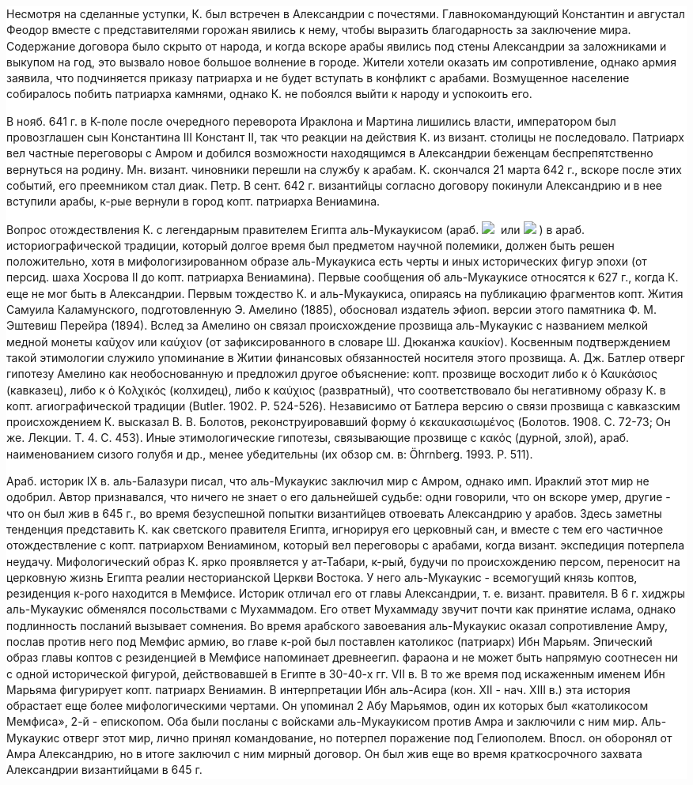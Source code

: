 Несмотря на сделанные уступки, К. был встречен в Александрии с почестями. Главнокомандующий Константин и августал Феодор вместе с представителями горожан явились к нему, чтобы выразить благодарность за заключение мира. Содержание договора было скрыто от народа, и когда вскоре арабы явились под стены Александрии за заложниками и выкупом на год, это вызвало новое большое волнение в городе. Жители хотели оказать им сопротивление, однако армия заявила, что подчиняется приказу патриарха и не будет вступать в конфликт с арабами. Возмущенное население собиралось побить патриарха камнями, однако К. не побоялся выйти к народу и успокоить его.

В нояб. 641 г. в К-поле после очередного переворота Ираклона и Мартина лишились власти, императором был провозглашен сын Константина III Констант II, так что реакции на действия К. из визант. столицы не последовало. Патриарх вел частные переговоры с Амром и добился возможности находящимся в Александрии беженцам беспрепятственно вернуться на родину. Мн. визант. чиновники перешли на службу к арабам. К. скончался 21 марта 642 г., вскоре после этих событий, его преемником стал диак. Петр. В сент. 642 г. византийцы согласно договору покинули Александрию и в нее вступили арабы, к-рые вернули в город копт. патриарха Вениамина.

Вопрос отождествления К. с легендарным правителем Египта аль-Мукаукисом (араб. ![](https://pravenc.ru/char/26272/oxb3xccxb4xc0xbbA/image.png)  или ![](https://pravenc.ru/char/26272/lxb3xccxb4xc0xbbA/image.png) ) в араб. историографической традиции, который долгое время был предметом научной полемики, должен быть решен положительно, хотя в мифологизированном образе аль-Мукаукиса есть черты и иных исторических фигур эпохи (от персид. шаха Хосрова II до копт. патриарха Вениамина). Первые сообщения об аль-Мукаукисе относятся к 627 г., когда К. еще не мог быть в Александрии. Первым тождество К. и аль-Мукаукиса, опираясь на публикацию фрагментов копт. Жития Самуила Каламунского, подготовленную Э. Амелино (1885), обосновал издатель эфиоп. версии этого памятника Ф. М. Эштевиш Перейра (1894). Вслед за Амелино он связал происхождение прозвища аль-Мукаукис с названием мелкой медной монеты καῦχον или καύχιον (от зафиксированного в словаре Ш. Дюканжа καυκίον). Косвенным подтверждением такой этимологии служило упоминание в Житии финансовых обязанностей носителя этого прозвища. А. Дж. Батлер отверг гипотезу Амелино как необоснованную и предложил другое объяснение: копт. прозвище восходит либо к ὁ Καυκάσιος (кавказец), либо к ὁ Κολχικός (колхидец), либо к καύχιος (развратный), что соответствовало бы негативному образу К. в копт. агиографической традиции (Butler. 1902. P. 524-526). Независимо от Батлера версию о связи прозвища с кавказским происхождением К. высказал В. В. Болотов, реконструировавший форму ὁ κεκαυκασιωμένος (Болотов. 1908. С. 72-73; Он же. Лекции. Т. 4. С. 453). Иные этимологические гипотезы, связывающие прозвище с κακός (дурной, злой), араб. наименованием сизого голубя и др., менее убедительны (их обзор см. в: Öhrnberg. 1993. P. 511).

Араб. историк IX в. аль-Балазури писал, что аль-Мукаукис заключил мир с Амром, однако имп. Ираклий этот мир не одобрил. Автор признавался, что ничего не знает о его дальнейшей судьбе: одни говорили, что он вскоре умер, другие - что он был жив в 645 г., во время безуспешной попытки византийцев отвоевать Александрию у арабов. Здесь заметны тенденция представить К. как светского правителя Египта, игнорируя его церковный сан, и вместе с тем его частичное отождествление с копт. патриархом Вениамином, который вел переговоры с арабами, когда визант. экспедиция потерпела неудачу. Мифологический образ К. ярко проявляется у ат-Табари, к-рый, будучи по происхождению персом, переносит на церковную жизнь Египта реалии несторианской Церкви Востока. У него аль-Мукаукис - всемогущий князь коптов, резиденция к-рого находится в Мемфисе. Историк отличал его от главы Александрии, т. е. визант. правителя. В 6 г. хиджры аль-Мукаукис обменялся посольствами с Мухаммадом. Его ответ Мухаммаду звучит почти как принятие ислама, однако подлинность посланий вызывает сомнения. Во время арабского завоевания аль-Мукаукис оказал сопротивление Амру, послав против него под Мемфис армию, во главе к-рой был поставлен католикос (патриарх) Ибн Марьям. Эпический образ главы коптов с резиденцией в Мемфисе напоминает древнеегип. фараона и не может быть напрямую соотнесен ни с одной исторической фигурой, действовавшей в Египте в 30-40-х гг. VII в. В то же время под искаженным именем Ибн Марьяма фигурирует копт. патриарх Вениамин. В интерпретации Ибн аль-Асира (кон. XII - нач. XIII в.) эта история обрастает еще более мифологическими чертами. Он упоминал 2 Абу Марьямов, один их которых был «католикосом Мемфиса», 2-й - епископом. Оба были посланы с войсками аль-Мукаукисом против Амра и заключили с ним мир. Аль-Мукаукис отверг этот мир, лично принял командование, но потерпел поражение под Гелиополем. Впосл. он оборонял от Амра Александрию, но в итоге заключил с ним мирный договор. Он был жив еще во время краткосрочного захвата Александрии византийцами в 645 г.
